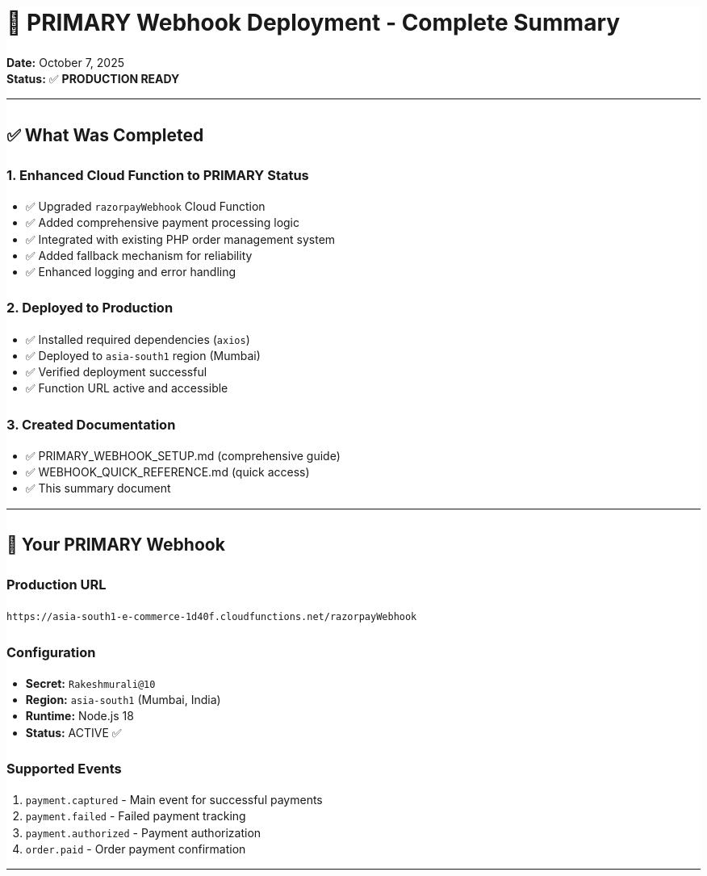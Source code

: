 # 🎉 PRIMARY Webhook Deployment - Complete Summary

**Date:** October 7, 2025  
**Status:** ✅ **PRODUCTION READY**

---

## ✅ What Was Completed

### 1. **Enhanced Cloud Function to PRIMARY Status**
- ✅ Upgraded `razorpayWebhook` Cloud Function
- ✅ Added comprehensive payment processing logic
- ✅ Integrated with existing PHP order management system
- ✅ Added fallback mechanism for reliability
- ✅ Enhanced logging and error handling

### 2. **Deployed to Production**
- ✅ Installed required dependencies (`axios`)
- ✅ Deployed to `asia-south1` region (Mumbai)
- ✅ Verified deployment successful
- ✅ Function URL active and accessible

### 3. **Created Documentation**
- ✅ PRIMARY_WEBHOOK_SETUP.md (comprehensive guide)
- ✅ WEBHOOK_QUICK_REFERENCE.md (quick access)
- ✅ This summary document

---

## 🔗 Your PRIMARY Webhook

### Production URL
```
https://asia-south1-e-commerce-1d40f.cloudfunctions.net/razorpayWebhook
```

### Configuration
- **Secret:** `Rakeshmurali@10`
- **Region:** `asia-south1` (Mumbai, India)
- **Runtime:** Node.js 18
- **Status:** ACTIVE ✅

### Supported Events
1. `payment.captured` - Main event for successful payments
2. `payment.failed` - Failed payment tracking
3. `payment.authorized` - Payment authorization
4. `order.paid` - Order payment confirmation

---